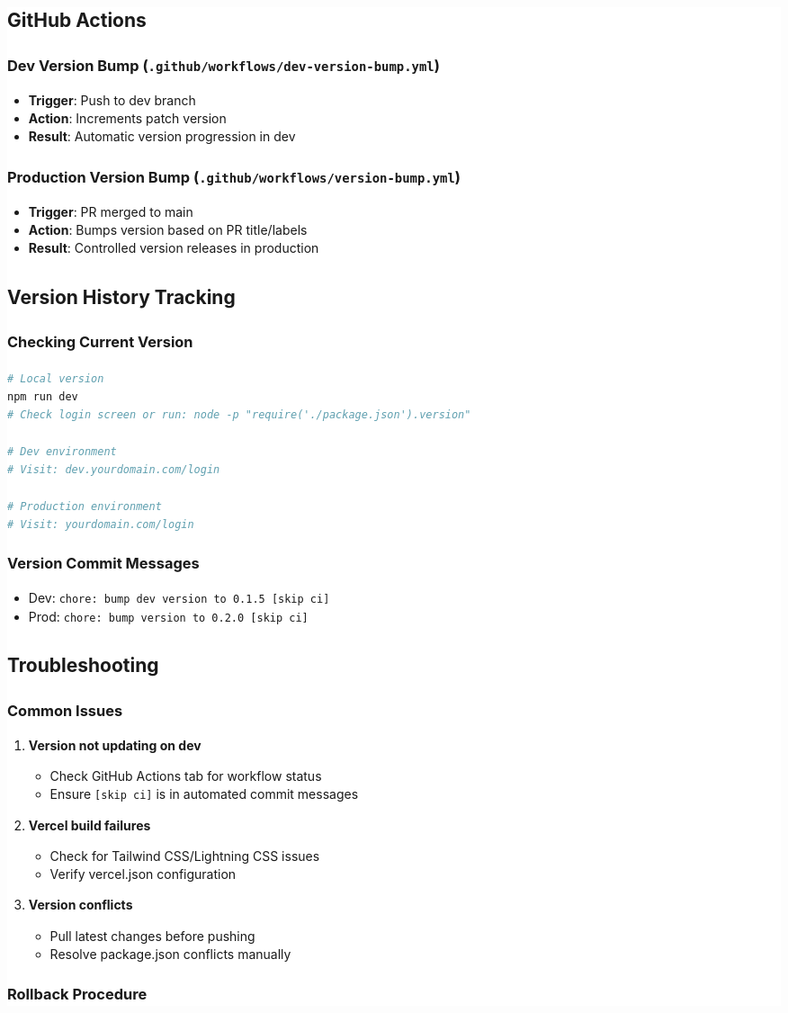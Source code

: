 ## GitHub Actions

### Dev Version Bump (`.github/workflows/dev-version-bump.yml`)
- **Trigger**: Push to dev branch
- **Action**: Increments patch version
- **Result**: Automatic version progression in dev

### Production Version Bump (`.github/workflows/version-bump.yml`)
- **Trigger**: PR merged to main
- **Action**: Bumps version based on PR title/labels
- **Result**: Controlled version releases in production

## Version History Tracking

### Checking Current Version
```bash
# Local version
npm run dev
# Check login screen or run: node -p "require('./package.json').version"

# Dev environment
# Visit: dev.yourdomain.com/login

# Production environment
# Visit: yourdomain.com/login
```

### Version Commit Messages
- Dev: `chore: bump dev version to 0.1.5 [skip ci]`
- Prod: `chore: bump version to 0.2.0 [skip ci]`

## Troubleshooting

### Common Issues

1. **Version not updating on dev**
   - Check GitHub Actions tab for workflow status
   - Ensure `[skip ci]` is in automated commit messages

2. **Vercel build failures**
   - Check for Tailwind CSS/Lightning CSS issues
   - Verify vercel.json configuration

3. **Version conflicts**
   - Pull latest changes before pushing
   - Resolve package.json conflicts manually

### Rollback Procedure
